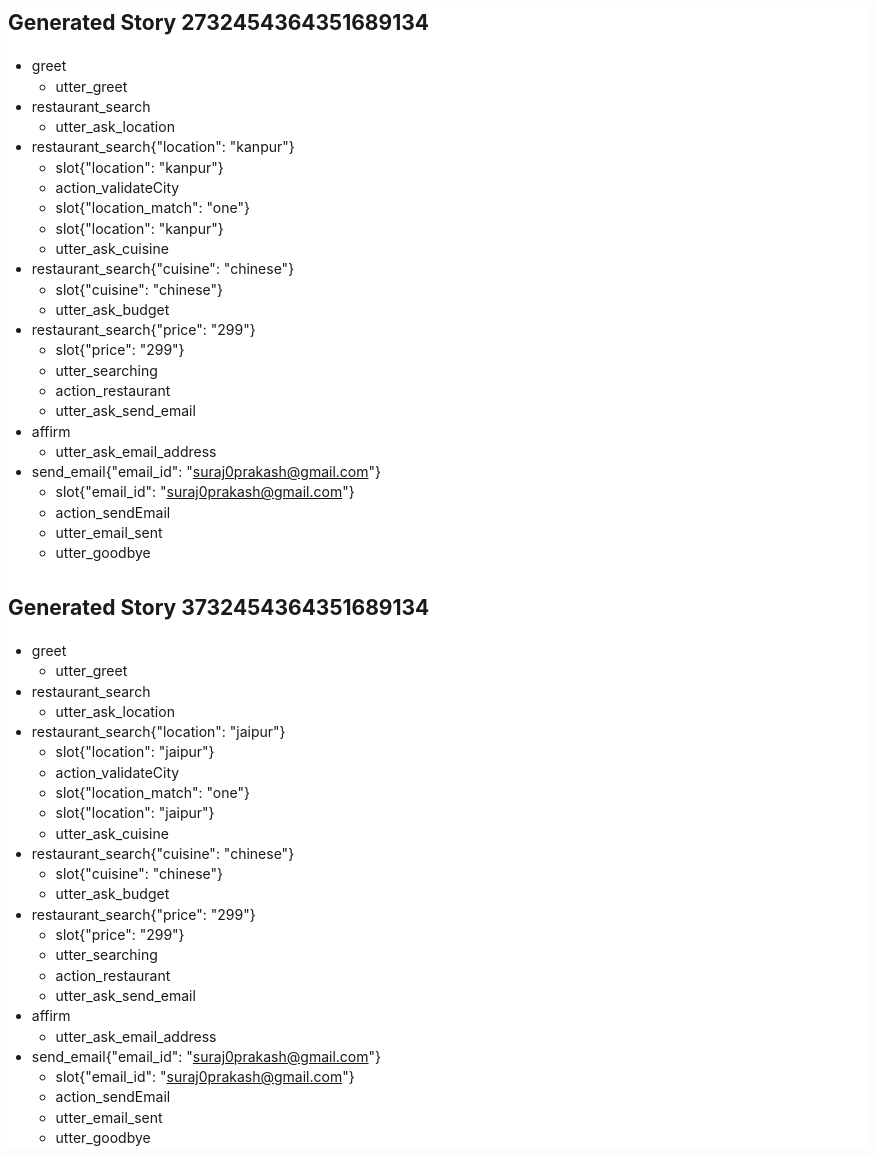 ## Generated Story 2732454364351689134
* greet
    - utter_greet
* restaurant_search
    - utter_ask_location
* restaurant_search{"location": "kanpur"}
    - slot{"location": "kanpur"}
    - action_validateCity
    - slot{"location_match": "one"}
	- slot{"location": "kanpur"}
    - utter_ask_cuisine
* restaurant_search{"cuisine": "chinese"}
    - slot{"cuisine": "chinese"}
    - utter_ask_budget
* restaurant_search{"price": "299"}
    - slot{"price": "299"}
    - utter_searching
    - action_restaurant
    - utter_ask_send_email
* affirm
    - utter_ask_email_address
* send_email{"email_id": "suraj0prakash@gmail.com"}
    - slot{"email_id": "suraj0prakash@gmail.com"}
    - action_sendEmail
    - utter_email_sent
	- utter_goodbye

## Generated Story 3732454364351689134
* greet
    - utter_greet
* restaurant_search
    - utter_ask_location
* restaurant_search{"location": "jaipur"}
    - slot{"location": "jaipur"}
    - action_validateCity
    - slot{"location_match": "one"}
	- slot{"location": "jaipur"}
    - utter_ask_cuisine
* restaurant_search{"cuisine": "chinese"}
    - slot{"cuisine": "chinese"}
    - utter_ask_budget
* restaurant_search{"price": "299"}
    - slot{"price": "299"}
    - utter_searching
    - action_restaurant
    - utter_ask_send_email
* affirm
    - utter_ask_email_address
* send_email{"email_id": "suraj0prakash@gmail.com"}
    - slot{"email_id": "suraj0prakash@gmail.com"}
    - action_sendEmail
    - utter_email_sent
	- utter_goodbye
